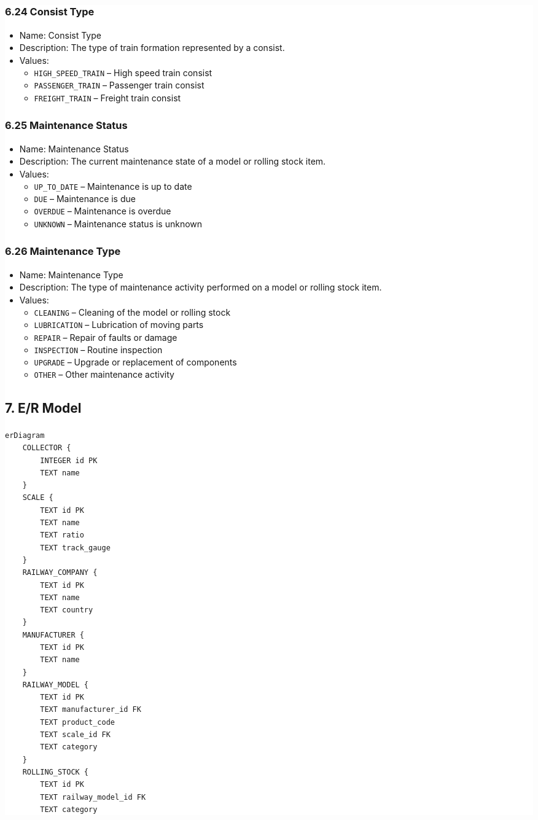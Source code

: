 ### 6.24 Consist Type
* Name: Consist Type
* Description: The type of train formation represented by a consist.
* Values:
  * `HIGH_SPEED_TRAIN` – High speed train consist
  * `PASSENGER_TRAIN` – Passenger train consist
  * `FREIGHT_TRAIN` – Freight train consist

### 6.25 Maintenance Status
* Name: Maintenance Status
* Description: The current maintenance state of a model or rolling stock item.
* Values:
  * `UP_TO_DATE` – Maintenance is up to date
  * `DUE` – Maintenance is due
  * `OVERDUE` – Maintenance is overdue
  * `UNKNOWN` – Maintenance status is unknown

### 6.26 Maintenance Type
* Name: Maintenance Type
* Description: The type of maintenance activity performed on a model or rolling stock item.
* Values:
  * `CLEANING` – Cleaning of the model or rolling stock
  * `LUBRICATION` – Lubrication of moving parts
  * `REPAIR` – Repair of faults or damage
  * `INSPECTION` – Routine inspection
  * `UPGRADE` – Upgrade or replacement of components
  * `OTHER` – Other maintenance activity

## **7. E/R Model**

```mermaid
erDiagram
    COLLECTOR {
        INTEGER id PK
        TEXT name
    }
    SCALE {
        TEXT id PK
        TEXT name
        TEXT ratio
        TEXT track_gauge
    }
    RAILWAY_COMPANY {
        TEXT id PK
        TEXT name
        TEXT country
    }
    MANUFACTURER {
        TEXT id PK
        TEXT name
    }
    RAILWAY_MODEL {
        TEXT id PK
        TEXT manufacturer_id FK
        TEXT product_code
        TEXT scale_id FK
        TEXT category
    }
    ROLLING_STOCK {
        TEXT id PK
        TEXT railway_model_id FK
        TEXT category
```